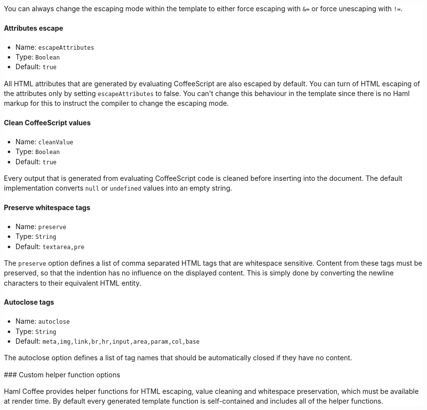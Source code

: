 You can always change the escaping mode within the template to either force escaping with `&=` or force unescaping with
`!=`.

#### Attributes escape

* Name: `escapeAttributes`
* Type: `Boolean`
* Default: `true`

All HTML attributes that are generated by evaluating CoffeeScript are also escaped by default. You can turn of HTML
escaping of the attributes only by setting `escapeAttributes` to false. You can't change this behaviour in the template
since there is no Haml markup for this to instruct the compiler to change the escaping mode.

#### Clean CoffeeScript values

* Name: `cleanValue`
* Type: `Boolean`
* Default: `true`

Every output that is generated from evaluating CoffeeScript code is cleaned before inserting into the document. The
default implementation converts `null` or `undefined` values into an empty string.

#### Preserve whitespace tags

* Name: `preserve`
* Type: `String`
* Default: `textarea,pre`

The `preserve` option defines a list of comma separated HTML tags that are whitespace sensitive. Content from these tags
must be preserved, so that the indention has no influence on the displayed content. This is simply done by converting
the newline characters to their equivalent HTML entity.

#### Autoclose tags

* Name: `autoclose`
* Type: `String`
* Default: `meta,img,link,br,hr,input,area,param,col,base`

The autoclose option defines a list of tag names that should be automatically closed if they have no content.

<a name="custom-helper-function-compiler-options" />
### Custom helper function options

Haml Coffee provides helper functions for HTML escaping, value cleaning and whitespace preservation, which must be
available at render time. By default every generated template function is self-contained and includes all of the helper
functions.
